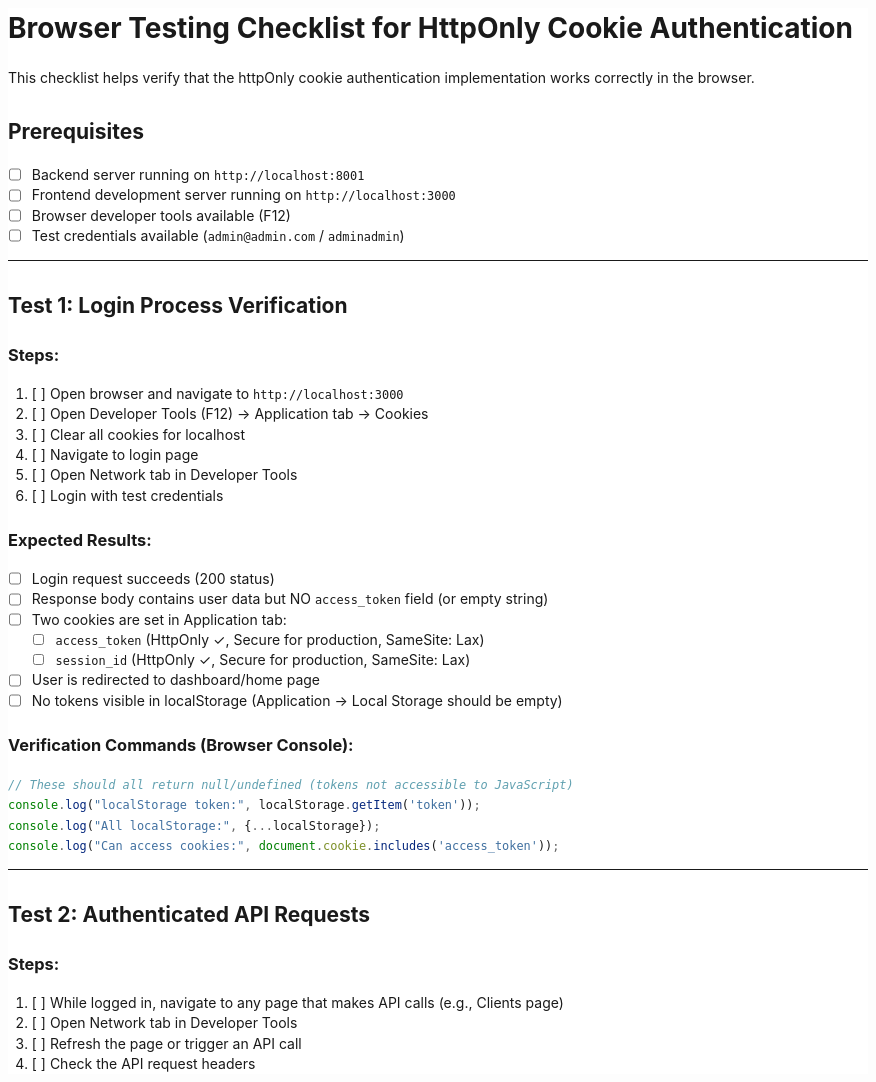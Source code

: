 # Browser Testing Checklist for HttpOnly Cookie Authentication

This checklist helps verify that the httpOnly cookie authentication implementation works correctly in the browser.

## Prerequisites

- [ ] Backend server running on `http://localhost:8001`
- [ ] Frontend development server running on `http://localhost:3000`
- [ ] Browser developer tools available (F12)
- [ ] Test credentials available (`admin@admin.com` / `adminadmin`)

---

## Test 1: Login Process Verification

### Steps:
1. [ ] Open browser and navigate to `http://localhost:3000`
2. [ ] Open Developer Tools (F12) → Application tab → Cookies
3. [ ] Clear all cookies for localhost
4. [ ] Navigate to login page
5. [ ] Open Network tab in Developer Tools
6. [ ] Login with test credentials

### Expected Results:
- [ ] Login request succeeds (200 status)
- [ ] Response body contains user data but NO `access_token` field (or empty string)
- [ ] Two cookies are set in Application tab:
  - [ ] `access_token` (HttpOnly ✓, Secure for production, SameSite: Lax)
  - [ ] `session_id` (HttpOnly ✓, Secure for production, SameSite: Lax)
- [ ] User is redirected to dashboard/home page
- [ ] No tokens visible in localStorage (Application → Local Storage should be empty)

### Verification Commands (Browser Console):
```javascript
// These should all return null/undefined (tokens not accessible to JavaScript)
console.log("localStorage token:", localStorage.getItem('token'));
console.log("All localStorage:", {...localStorage});
console.log("Can access cookies:", document.cookie.includes('access_token'));
```

---

## Test 2: Authenticated API Requests

### Steps:
1. [ ] While logged in, navigate to any page that makes API calls (e.g., Clients page)
2. [ ] Open Network tab in Developer Tools
3. [ ] Refresh the page or trigger an API call
4. [ ] Check the API request headers
